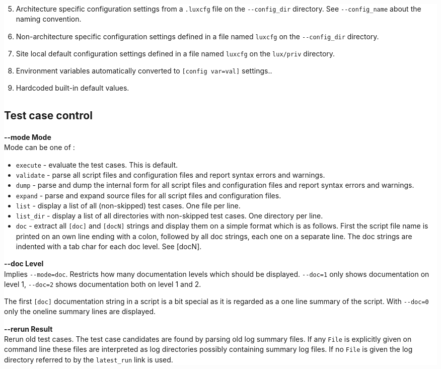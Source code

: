 5. Architecture specific configuration settings from a `.luxcfg` file
on the `--config_dir` directory. See `--config_name` about the naming
convention.

6. Non-architecture specific configuration settings defined in a file
named `luxcfg` on the `--config_dir` directory.

7. Site local default configuration settings defined in a file named
`luxcfg` on the `lux/priv` directory.

8. Environment variables automatically converted to `[config var=val]`
settings..

9. Hardcoded built-in default values.

Test case control
-----------------

**--mode Mode**  
Mode can be one of :

* `execute`  - evaluate the test cases. This is default.
* `validate` - parse all script files and configuration files and
               report syntax errors and warnings.
* `dump`     - parse and dump the internal form for all script files
               and configuration files and report syntax errors and
               warnings.
* `expand`   - parse and expand source files for all script files
               and configuration files.
* `list`     - display a list of all (non-skipped) test cases.
               One file per line.
* `list_dir` - display a list of all directories with non-skipped
               test cases. One directory per line.
* `doc`      - extract all `[doc]` and `[docN]` strings and display
               them on a simple format which is as follows.
               First the script file name is printed on an own line
               ending with a colon, followed by all doc strings, each
               one on a separate line. The doc strings are indented
               with a tab char for each doc level. See [docN].

**--doc Level**  
Implies `--mode=doc`. Restricts how many documentation levels which
should be displayed. `--doc=1` only shows documentation on level 1,
`--doc=2` shows documentation both on level 1 and 2.

The first `[doc]` documentation string in a script is a bit special as
it is regarded as a one line summary of the script. With `--doc=0`
only the oneline summary lines are displayed.

**--rerun Result**  
Rerun old test cases. The test case candidates are found by parsing
old log summary files. If any `File` is explicitly given on command
line these files are interpreted as log directories possibly
containing summary log files. If no `File` is given the log directory
referred to by the `latest_run` link is used.
